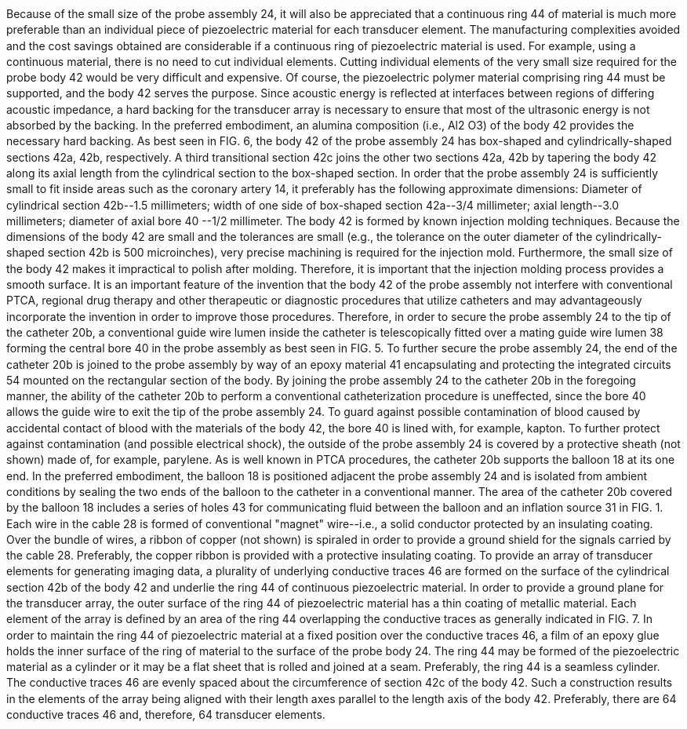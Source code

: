 Because of the small size of the probe assembly 24, it will also be appreciated that a continuous ring 44 of material is much more preferable than an individual piece of piezoelectric material for each transducer element. The manufacturing complexities avoided and the cost savings obtained are considerable if a continuous ring of piezoelectric material is used. For example, using a continuous material, there is no need to cut individual elements. Cutting individual elements of the very small size required for the probe body 42 would be very difficult and expensive.
Of course, the piezoelectric polymer material comprising ring 44 must be supported, and the body 42 serves the purpose. Since acoustic energy is reflected at interfaces between regions of differing acoustic impedance, a hard backing for the transducer array is necessary to ensure that most of the ultrasonic energy is not absorbed by the backing. In the preferred embodiment, an alumina composition (i.e., Al2 O3) of the body 42 provides the necessary hard backing.
As best seen in FIG. 6, the body 42 of the probe assembly 24 has box-shaped and cylindrically-shaped sections 42a, 42b, respectively. A third transitional section 42c joins the other two sections 42a, 42b by tapering the body 42 along its axial length from the cylindrical section to the box-shaped section. In order that the probe assembly 24 is sufficiently small to fit inside areas such as the coronary artery 14, it preferably has the following approximate dimensions: Diameter of cylindrical section 42b--1.5 millimeters; width of one side of box-shaped section 42a--3/4 millimeter; axial length--3.0 millimeters; diameter of axial bore 40 --1/2 millimeter.
The body 42 is formed by known injection molding techniques. Because the dimensions of the body 42 are small and the tolerances are small (e.g., the tolerance on the outer diameter of the cylindrically-shaped section 42b is 500 microinches), very precise machining is required for the injection mold. Furthermore, the small size of the body 42 makes it impractical to polish after molding. Therefore, it is important that the injection molding process provides a smooth surface.
It is an important feature of the invention that the body 42 of the probe assembly not interfere with conventional PTCA, regional drug therapy and other therapeutic or diagnostic procedures that utilize catheters and may advantageously incorporate the invention in order to improve those procedures. Therefore, in order to secure the probe assembly 24 to the tip of the catheter 20b, a conventional guide wire lumen inside the catheter is telescopically fitted over a mating guide wire lumen 38 forming the central bore 40 in the probe assembly as best seen in FIG. 5. To further secure the probe assembly 24, the end of the catheter 20b is joined to the probe assembly by way of an epoxy material 41 encapsulating and protecting the integrated circuits 54 mounted on the rectangular section of the body. By joining the probe assembly 24 to the catheter 20b in the foregoing manner, the ability of the catheter 20b to perform a conventional catheterization procedure is uneffected, since the bore 40 allows the guide wire to exit the tip of the probe assembly 24. To guard against possible contamination of blood caused by accidental contact of blood with the materials of the body 42, the bore 40 is lined with, for example, kapton. To further protect against contamination (and possible electrical shock), the outside of the probe assembly 24 is covered by a protective sheath (not shown) made of, for example, parylene.
As is well known in PTCA procedures, the catheter 20b supports the balloon 18 at its one end. In the preferred embodiment, the balloon 18 is positioned adjacent the probe assembly 24 and is isolated from ambient conditions by sealing the two ends of the balloon to the catheter in a conventional manner. The area of the catheter 20b covered by the balloon 18 includes a series of holes 43 for communicating fluid between the balloon and an inflation source 31 in FIG. 1.
Each wire in the cable 28 is formed of conventional "magnet" wire--i.e., a solid conductor protected by an insulating coating. Over the bundle of wires, a ribbon of copper (not shown) is spiraled in order to provide a ground shield for the signals carried by the cable 28. Preferably, the copper ribbon is provided with a protective insulating coating.
To provide an array of transducer elements for generating imaging data, a plurality of underlying conductive traces 46 are formed on the surface of the cylindrical section 42b of the body 42 and underlie the ring 44 of continuous piezoelectric material. In order to provide a ground plane for the transducer array, the outer surface of the ring 44 of piezoelectric material has a thin coating of metallic material. Each element of the array is defined by an area of the ring 44 overlapping the conductive traces as generally indicated in FIG. 7. In order to maintain the ring 44 of piezoelectric material at a fixed position over the conductive traces 46, a film of an epoxy glue holds the inner surface of the ring of material to the surface of the probe body 24. The ring 44 may be formed of the piezoelectric material as a cylinder or it may be a flat sheet that is rolled and joined at a seam. Preferably, the ring 44 is a seamless cylinder. The conductive traces 46 are evenly spaced about the circumference of section 42c of the body 42. Such a construction results in the elements of the array being aligned with their length axes parallel to the length axis of the body 42. Preferably, there are 64 conductive traces 46 and, therefore, 64 transducer elements.